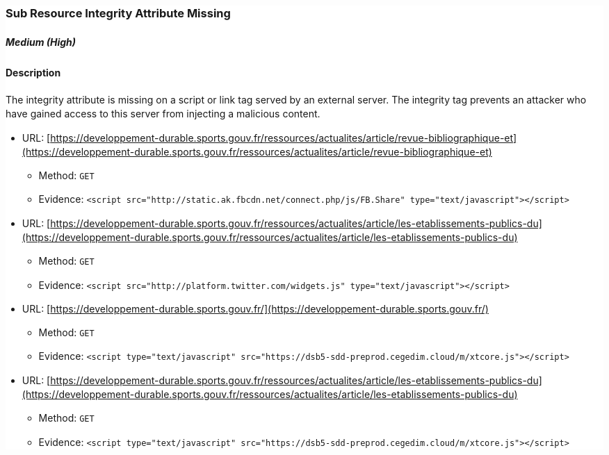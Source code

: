   
### Sub Resource Integrity Attribute Missing
##### Medium (High)
  
  
  
  
#### Description
<p>The integrity attribute is missing on a script or link tag served by an external server. The integrity tag prevents an attacker who have gained access to this server from injecting a malicious content. </p>
  
  
  
* URL: [https://developpement-durable.sports.gouv.fr/ressources/actualites/article/revue-bibliographique-et](https://developpement-durable.sports.gouv.fr/ressources/actualites/article/revue-bibliographique-et)
  
  
  * Method: `GET`
  
  
  * Evidence: `<script src="http://static.ak.fbcdn.net/connect.php/js/FB.Share" type="text/javascript"></script>`
  
  
  
  
* URL: [https://developpement-durable.sports.gouv.fr/ressources/actualites/article/les-etablissements-publics-du](https://developpement-durable.sports.gouv.fr/ressources/actualites/article/les-etablissements-publics-du)
  
  
  * Method: `GET`
  
  
  * Evidence: `<script src="http://platform.twitter.com/widgets.js" type="text/javascript"></script>`
  
  
  
  
* URL: [https://developpement-durable.sports.gouv.fr/](https://developpement-durable.sports.gouv.fr/)
  
  
  * Method: `GET`
  
  
  * Evidence: `<script type="text/javascript" src="https://dsb5-sdd-preprod.cegedim.cloud/m/xtcore.js"></script>`
  
  
  
  
* URL: [https://developpement-durable.sports.gouv.fr/ressources/actualites/article/les-etablissements-publics-du](https://developpement-durable.sports.gouv.fr/ressources/actualites/article/les-etablissements-publics-du)
  
  
  * Method: `GET`
  
  
  * Evidence: `<script type="text/javascript" src="https://dsb5-sdd-preprod.cegedim.cloud/m/xtcore.js"></script>`
  
  
  